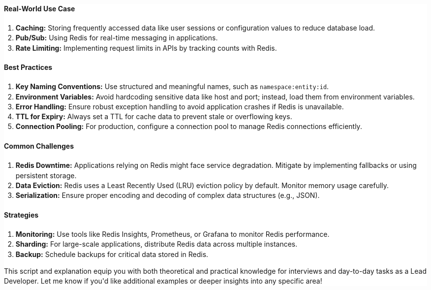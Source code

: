 #### **Real-World Use Case**
1. **Caching:** Storing frequently accessed data like user sessions or configuration values to reduce database load.
2. **Pub/Sub:** Using Redis for real-time messaging in applications.
3. **Rate Limiting:** Implementing request limits in APIs by tracking counts with Redis.

#### **Best Practices**
1. **Key Naming Conventions:** Use structured and meaningful names, such as `namespace:entity:id`.
2. **Environment Variables:** Avoid hardcoding sensitive data like host and port; instead, load them from environment variables.
3. **Error Handling:** Ensure robust exception handling to avoid application crashes if Redis is unavailable.
4. **TTL for Expiry:** Always set a TTL for cache data to prevent stale or overflowing keys.
5. **Connection Pooling:** For production, configure a connection pool to manage Redis connections efficiently.

#### **Common Challenges**
1. **Redis Downtime:** Applications relying on Redis might face service degradation. Mitigate by implementing fallbacks or using persistent storage.
2. **Data Eviction:** Redis uses a Least Recently Used (LRU) eviction policy by default. Monitor memory usage carefully.
3. **Serialization:** Ensure proper encoding and decoding of complex data structures (e.g., JSON).

#### **Strategies**
1. **Monitoring:** Use tools like Redis Insights, Prometheus, or Grafana to monitor Redis performance.
2. **Sharding:** For large-scale applications, distribute Redis data across multiple instances.
3. **Backup:** Schedule backups for critical data stored in Redis.

This script and explanation equip you with both theoretical and practical knowledge for interviews and day-to-day tasks as a Lead Developer. Let me know if you'd like additional examples or deeper insights into any specific area!

